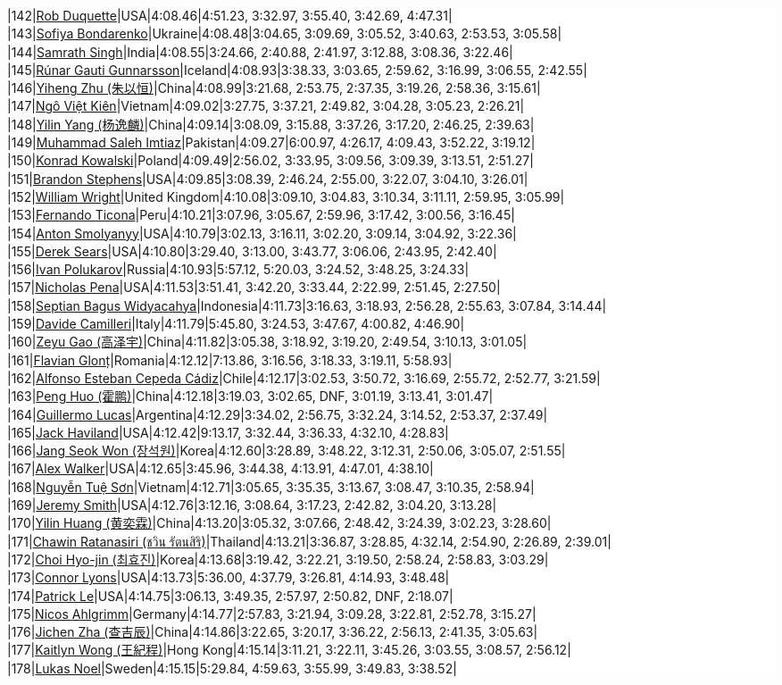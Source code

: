 |142|[Rob Duquette](https://www.worldcubeassociation.org/persons/2016DUQU01)|USA|4:08.46|4:51.23, 3:32.97, 3:55.40, 3:42.69, 4:47.31|  
|143|[Sofiya Bondarenko](https://www.worldcubeassociation.org/persons/2017BOND07)|Ukraine|4:08.48|3:04.65, 3:09.69, 3:05.52, 3:40.63, 2:53.53, 3:05.58|  
|144|[Samrath Singh](https://www.worldcubeassociation.org/persons/2017SING06)|India|4:08.55|3:24.66, 2:40.88, 2:41.97, 3:12.88, 3:08.36, 3:22.46|  
|145|[Rúnar Gauti Gunnarsson](https://www.worldcubeassociation.org/persons/2018GUNN03)|Iceland|4:08.93|3:38.33, 3:03.65, 2:59.62, 3:16.99, 3:06.55, 2:42.55|  
|146|[Yiheng Zhu (朱以恒)](https://www.worldcubeassociation.org/persons/2018ZHUY11)|China|4:08.99|3:21.68, 2:53.75, 2:37.35, 3:19.26, 2:58.36, 3:15.61|  
|147|[Ngô Việt Kiên](https://www.worldcubeassociation.org/persons/2017KIEN01)|Vietnam|4:09.02|3:27.75, 3:37.21, 2:49.82, 3:04.28, 3:05.23, 2:26.21|  
|148|[Yilin Yang (杨逸麟)](https://www.worldcubeassociation.org/persons/2018YANY05)|China|4:09.14|3:08.09, 3:15.88, 3:37.26, 3:17.20, 2:46.25, 2:39.63|  
|149|[Muhammad Saleh Imtiaz](https://www.worldcubeassociation.org/persons/2018IMTI01)|Pakistan|4:09.27|6:00.97, 4:26.17, 4:09.43, 3:52.22, 3:19.12|  
|150|[Konrad Kowalski](https://www.worldcubeassociation.org/persons/2018KOWA05)|Poland|4:09.49|2:56.02, 3:33.95, 3:09.56, 3:09.39, 3:13.51, 2:51.27|  
|151|[Brandon Stephens](https://www.worldcubeassociation.org/persons/2018STEP01)|USA|4:09.85|3:08.39, 2:46.24, 2:55.00, 3:22.07, 3:04.10, 3:26.01|  
|152|[William Wright](https://www.worldcubeassociation.org/persons/2015WRIG07)|United Kingdom|4:10.08|3:09.10, 3:04.83, 3:10.34, 3:11.11, 2:59.95, 3:05.99|  
|153|[Fernando Ticona](https://www.worldcubeassociation.org/persons/2017TICO01)|Peru|4:10.21|3:07.96, 3:05.67, 2:59.96, 3:17.42, 3:00.56, 3:16.45|  
|154|[Anton Smolyanyy](https://www.worldcubeassociation.org/persons/2016SMOL01)|USA|4:10.79|3:02.13, 3:16.11, 3:02.20, 3:09.14, 3:04.92, 3:22.36|  
|155|[Derek Sears](https://www.worldcubeassociation.org/persons/2014SEAR01)|USA|4:10.80|3:29.40, 3:13.00, 3:43.77, 3:06.06, 2:43.95, 2:42.40|  
|156|[Ivan Polukarov](https://www.worldcubeassociation.org/persons/2017POLU02)|Russia|4:10.93|5:57.12, 5:20.03, 3:24.52, 3:48.25, 3:24.33|  
|157|[Nicholas Pena](https://www.worldcubeassociation.org/persons/2017PENA07)|USA|4:11.53|3:51.41, 3:42.20, 3:33.44, 2:22.99, 2:51.45, 2:27.50|  
|158|[Septian Bagus Widyacahya](https://www.worldcubeassociation.org/persons/2012WIDY01)|Indonesia|4:11.73|3:16.63, 3:18.93, 2:56.28, 2:55.63, 3:07.84, 3:14.44|  
|159|[Davide Camilleri](https://www.worldcubeassociation.org/persons/2019CAMI03)|Italy|4:11.79|5:45.80, 3:24.53, 3:47.67, 4:00.82, 4:46.90|  
|160|[Zeyu Gao (高泽宇)](https://www.worldcubeassociation.org/persons/2016GAOZ05)|China|4:11.82|3:05.38, 3:18.92, 3:19.20, 2:49.54, 3:10.13, 3:01.05|  
|161|[Flavian Glonț](https://www.worldcubeassociation.org/persons/2012GLON01)|Romania|4:12.12|7:13.86, 3:16.56, 3:18.33, 3:19.11, 5:58.93|  
|162|[Alfonso Esteban Cepeda Cádiz](https://www.worldcubeassociation.org/persons/2017CADI02)|Chile|4:12.17|3:02.53, 3:50.72, 3:16.69, 2:55.72, 2:52.77, 3:21.59|  
|163|[Peng Huo (霍鹏)](https://www.worldcubeassociation.org/persons/2018HUOP01)|China|4:12.18|3:19.03, 3:02.65, DNF, 3:01.19, 3:13.41, 3:01.47|  
|164|[Guillermo Lucas](https://www.worldcubeassociation.org/persons/2018LUCA08)|Argentina|4:12.29|3:34.02, 2:56.75, 3:32.24, 3:14.52, 2:53.37, 2:37.49|  
|165|[Jack Haviland](https://www.worldcubeassociation.org/persons/2013HAVI01)|USA|4:12.42|9:13.17, 3:32.44, 3:36.33, 4:32.10, 4:28.83|  
|166|[Jang Seok Won (장석원)](https://www.worldcubeassociation.org/persons/2015SUCK01)|Korea|4:12.60|3:28.89, 3:48.22, 3:12.31, 2:50.06, 3:05.07, 2:51.55|  
|167|[Alex Walker](https://www.worldcubeassociation.org/persons/2014WALK05)|USA|4:12.65|3:45.96, 3:44.38, 4:13.91, 4:47.01, 4:38.10|  
|168|[Nguyễn Tuệ Sơn](https://www.worldcubeassociation.org/persons/2017SONN02)|Vietnam|4:12.71|3:05.65, 3:35.35, 3:13.67, 3:08.47, 3:10.35, 2:58.94|  
|169|[Jeremy Smith](https://www.worldcubeassociation.org/persons/2016SMIT20)|USA|4:12.76|3:12.16, 3:08.64, 3:17.23, 2:42.82, 3:04.20, 3:13.28|  
|170|[Yilin Huang (黄奕霖)](https://www.worldcubeassociation.org/persons/2017HUAN24)|China|4:13.20|3:05.32, 3:07.66, 2:48.42, 3:24.39, 3:02.23, 3:28.60|  
|171|[Chawin Ratanasiri (ชวิน รัตนสิริ)](https://www.worldcubeassociation.org/persons/2016RATA01)|Thailand|4:13.21|3:36.87, 3:28.85, 4:32.14, 2:54.90, 2:26.89, 2:39.01|  
|172|[Choi Hyo-jin (최효진)](https://www.worldcubeassociation.org/persons/2017HYOJ01)|Korea|4:13.68|3:19.42, 3:22.21, 3:19.50, 2:58.24, 2:58.83, 3:03.29|  
|173|[Connor Lyons](https://www.worldcubeassociation.org/persons/2018LYON01)|USA|4:13.73|5:36.00, 4:37.79, 3:26.81, 4:14.93, 3:48.48|  
|174|[Patrick Le](https://www.worldcubeassociation.org/persons/2017LEPA01)|USA|4:14.75|3:06.13, 3:49.35, 2:57.97, 2:50.82, DNF, 2:18.07|  
|175|[Nicos Ahlgrimm](https://www.worldcubeassociation.org/persons/2017AHLG01)|Germany|4:14.77|2:57.83, 3:21.94, 3:09.28, 3:22.81, 2:52.78, 3:15.27|  
|176|[Jichen Zha (查吉辰)](https://www.worldcubeassociation.org/persons/2013ZHAJ01)|China|4:14.86|3:22.65, 3:20.17, 3:36.22, 2:56.13, 2:41.35, 3:05.63|  
|177|[Kaitlyn Wong (王紀程)](https://www.worldcubeassociation.org/persons/2015WONG02)|Hong Kong|4:15.14|3:11.21, 3:22.11, 3:45.26, 3:03.55, 3:08.57, 2:56.12|  
|178|[Lukas Noel](https://www.worldcubeassociation.org/persons/2017NOEL03)|Sweden|4:15.15|5:29.84, 4:59.63, 3:55.99, 3:49.83, 3:38.52|  